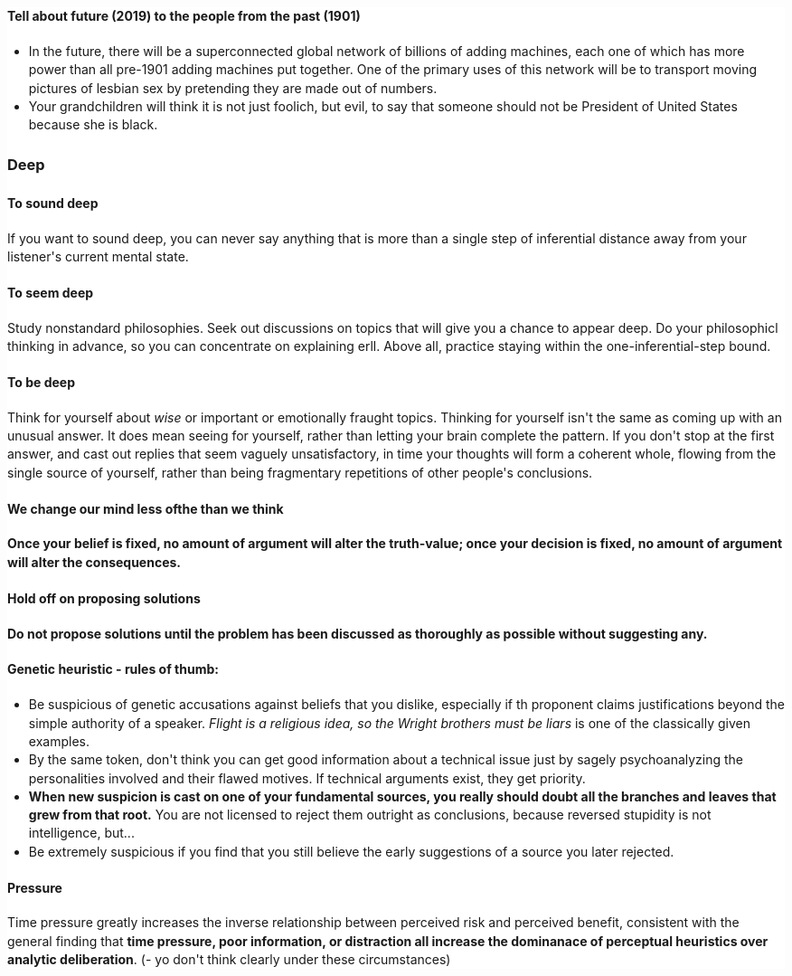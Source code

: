 #### Tell about future (2019) to the people from the past (1901)
- In the future, there will be a superconnected global network of billions of adding machines, each one of which has more power than all pre-1901 adding machines put together. One of the primary uses of this network will be to transport moving pictures of lesbian sex by pretending they are made out of numbers.
- Your grandchildren will think it is not just foolich, but evil, to say that someone should not be President of United States because she is black.


### Deep

#### To sound deep
If you want to sound deep, you can never say anything that is more than a single step of inferential distance away from your listener's current mental state.

#### To seem deep
Study nonstandard philosophies. Seek out discussions on topics that will give you a chance to appear deep. Do your philosophicl thinking in advance, so you can concentrate on explaining erll. Above all, practice staying within the one-inferential-step bound.

#### To be deep
Think for yourself about *wise* or important or emotionally fraught topics. Thinking for yourself isn't the same as coming up with an unusual answer. It does mean seeing for yourself, rather than letting your brain complete the pattern. If you don't stop at the first answer, and cast out replies that seem vaguely unsatisfactory, in time your thoughts will form a coherent whole, flowing from the single source of yourself, rather than being fragmentary repetitions of other people's conclusions.

#### We change our mind less ofthe than we think
**Once your belief is fixed, no amount of argument will alter the truth-value; once your decision is fixed, no amount of argument will alter the consequences.**

#### Hold off on proposing solutions
**Do not propose solutions until the problem has been discussed as thoroughly as possible without suggesting any.**

#### Genetic heuristic - rules of thumb:
- Be suspicious of genetic accusations against beliefs that you dislike, especially if th proponent claims justifications beyond the simple authority of a speaker. *Flight is a religious idea, so the Wright brothers must be liars* is one of the classically given examples.
- By the same token, don't think you can get good information about a technical issue just by sagely psychoanalyzing the personalities involved and their flawed motives. If technical arguments exist, they get priority.
- **When new suspicion is cast on one of your fundamental sources, you really should doubt all the branches and leaves that grew from that root.** You are not licensed to reject them outright as conclusions, because reversed stupidity is not intelligence, but...
- Be extremely suspicious if you find that you still believe the early suggestions of a source you later rejected.

#### Pressure
Time pressure greatly increases the inverse relationship between perceived risk and perceived benefit, consistent with the general finding that **time pressure, poor information, or distraction all increase the dominanace of perceptual heuristics over analytic deliberation**. (- yo don't think clearly under these circumstances)

